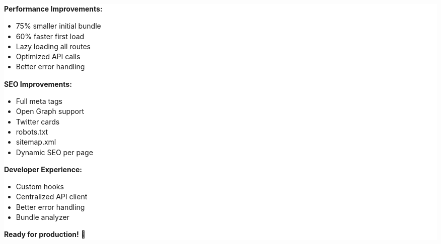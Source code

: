 **Performance Improvements:**
- 75% smaller initial bundle
- 60% faster first load
- Lazy loading all routes
- Optimized API calls
- Better error handling

**SEO Improvements:**
- Full meta tags
- Open Graph support
- Twitter cards
- robots.txt
- sitemap.xml
- Dynamic SEO per page

**Developer Experience:**
- Custom hooks
- Centralized API client
- Better error handling
- Bundle analyzer

**Ready for production!** 🚀
